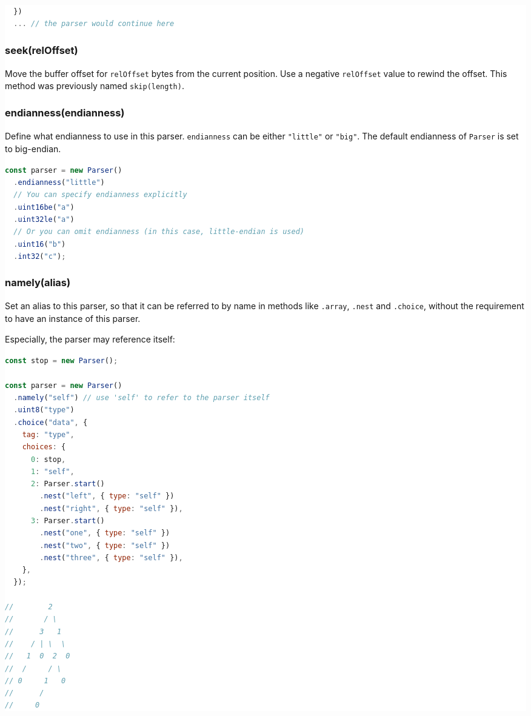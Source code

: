 ```javascript
  })
  ... // the parser would continue here
```

### seek(relOffset)

Move the buffer offset for `relOffset` bytes from the current position. Use a
negative `relOffset` value to rewind the offset. This method was previously
named `skip(length)`.

### endianness(endianness)

Define what endianness to use in this parser. `endianness` can be either
`"little"` or `"big"`. The default endianness of `Parser` is set to big-endian.

```javascript
const parser = new Parser()
  .endianness("little")
  // You can specify endianness explicitly
  .uint16be("a")
  .uint32le("a")
  // Or you can omit endianness (in this case, little-endian is used)
  .uint16("b")
  .int32("c");
```

### namely(alias)

Set an alias to this parser, so that it can be referred to by name in methods
like `.array`, `.nest` and `.choice`, without the requirement to have an
instance of this parser.

Especially, the parser may reference itself:

```javascript
const stop = new Parser();

const parser = new Parser()
  .namely("self") // use 'self' to refer to the parser itself
  .uint8("type")
  .choice("data", {
    tag: "type",
    choices: {
      0: stop,
      1: "self",
      2: Parser.start()
        .nest("left", { type: "self" })
        .nest("right", { type: "self" }),
      3: Parser.start()
        .nest("one", { type: "self" })
        .nest("two", { type: "self" })
        .nest("three", { type: "self" }),
    },
  });

//        2
//       / \
//      3   1
//    / | \  \
//   1  0  2  0
//  /     / \
// 0     1   0
//      /
//     0

```